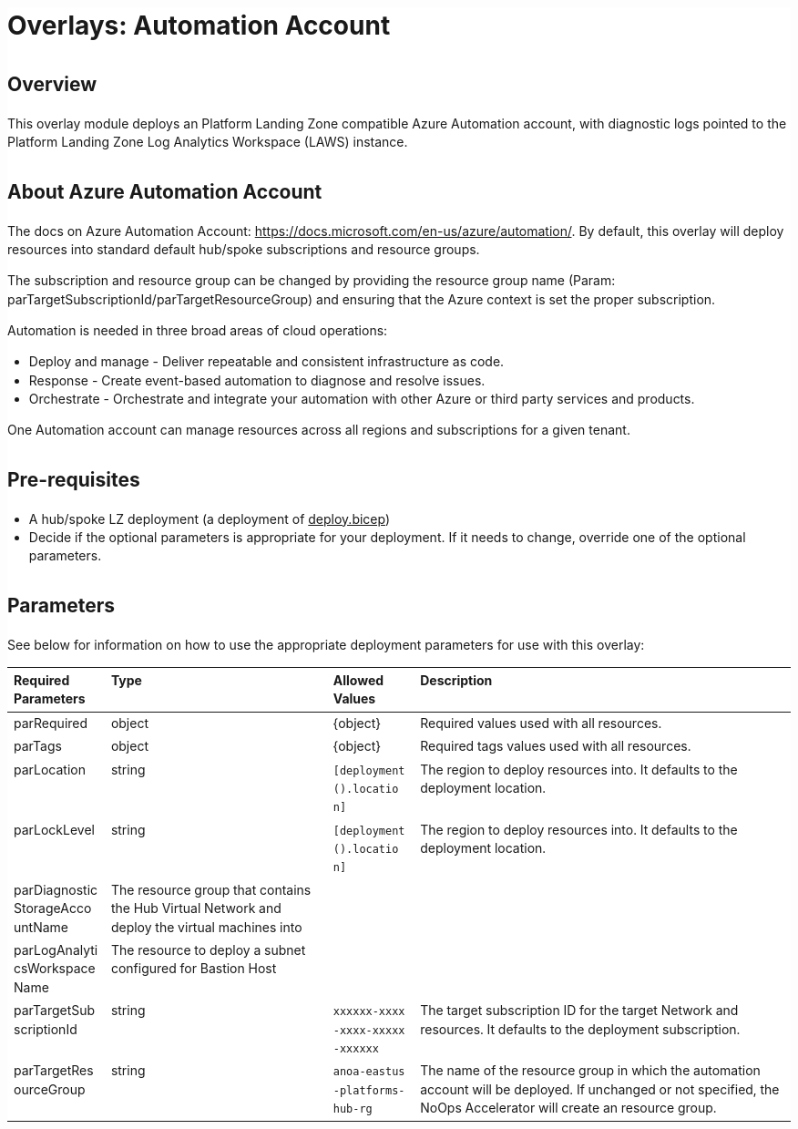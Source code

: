# Overlays: Automation Account

## Overview

This overlay module deploys an Platform Landing Zone compatible Azure Automation account, with diagnostic logs pointed to the Platform Landing Zone Log Analytics Workspace (LAWS) instance.

## About Azure Automation Account

The docs on Azure Automation Account: <https://docs.microsoft.com/en-us/azure/automation/>. By default, this overlay will deploy resources into standard default hub/spoke subscriptions and resource groups.  

The subscription and resource group can be changed by providing the resource group name (Param: parTargetSubscriptionId/parTargetResourceGroup) and ensuring that the Azure context is set the proper subscription.  

Automation is needed in three broad areas of cloud operations:

* Deploy and manage - Deliver repeatable and consistent infrastructure as code.
* Response - Create event-based automation to diagnose and resolve issues.
* Orchestrate - Orchestrate and integrate your automation with other Azure or third party services and products.

One Automation account can manage resources across all regions and subscriptions for a given tenant.

## Pre-requisites

* A hub/spoke LZ deployment (a deployment of [deploy.bicep](../../../../bicep/platforms/lz-platform-scca-hub-3spoke/deploy.bicep))
* Decide if the optional parameters is appropriate for your deployment. If it needs to change, override one of the optional parameters.

## Parameters

See below for information on how to use the appropriate deployment parameters for use with this overlay:

Required Parameters | Type | Allowed Values | Description
| :-- | :-- | :-- | :-- |
parRequired | object | {object} | Required values used with all resources.
parTags | object | {object} | Required tags values used with all resources.
parLocation | string | `[deployment().location]` | The region to deploy resources into. It defaults to the deployment location.
parLockLevel | string | `[deployment().location]` | The region to deploy resources into. It defaults to the deployment location.
parDiagnosticStorageAccountName | The resource group that contains the Hub Virtual Network and deploy the virtual machines into
parLogAnalyticsWorkspaceName | The resource to deploy a subnet configured for Bastion Host
parTargetSubscriptionId | string | `xxxxxx-xxxx-xxxx-xxxxx-xxxxxx` | The target subscription ID for the target Network and resources. It defaults to the deployment subscription.
parTargetResourceGroup | string | `anoa-eastus-platforms-hub-rg` | The name of the resource group in which the automation account will be deployed. If unchanged or not specified, the NoOps Accelerator will create an resource group.
